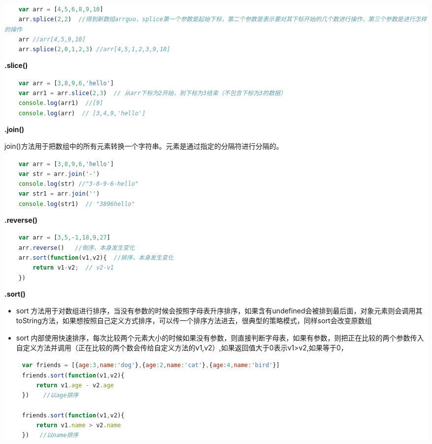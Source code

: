 ```js
    var arr = [4,5,6,8,9,10]
    arr.splice(2,2)  //得到新数组arrguo，splice第一个参数是起始下标，第二个参数是表示要对其下标开始的几个数进行操作，第三个参数是进行怎样的操作
    arr //arr[4,5,9,10]
    arr.splice(2,0,1,2,3) //arr[4,5,1,2,3,9,10]
```

**.slice()**

```js
    var arr = [3,8,9,6,'hello']
    var arr1 = arr.slice(2,3)  // 从arr下标为2开始，到下标为3结束（不包含下标为3的数据） 
    console.log(arr1)  //[9]
    console.log(arr)  // [3,4,9,'hello']
```

**.join()**

 join()方法用于把数组中的所有元素转换一个字符串。元素是通过指定的分隔符进行分隔的。
```js
    var arr = [3,8,9,6,'hello']
    var str = arr.join('-')
    console.log(str) //"3-8-9-6-hello"
    var str1 = arr.join('')
    console.log(str1)  // "3896hello"
```

**.reverse()**

```js
    var arr = [3,5,-1,18,9,27]
    arr.reverse()   //倒序，本身发生变化
    arr.sort(function(v1,v2){  //排序，本身发生变化
        return v1-v2;  // v2-v1
    })
```


**.sort()**

* sort 方法用于对数组进行排序，当没有参数的时候会按照字母表升序排序，如果含有undefined会被排到最后面，对象元素则会调用其toString方法，如果想按照自己定义方式排序，可以传一个排序方法进去，很典型的策略模式，同样sort会改变原数组

* sort 内部使用快速排序，每次比较两个元素大小的时候如果没有参数，则直接判断字母表，如果有参数，则把正在比较的两个参数传入自定义方法并调用（正在比较的两个数会传给自定义方法的v1,v2）,如果返回值大于0表示v1>v2,如果等于0，


```js
     var friends = [{age:3,name:'dog'},{age:2,name:'cat'},{age:4,name:'bird'}]
     friends.sort(function(v1,v2){
         return v1.age - v2.age
     })    //以age排序

     friends.sort(function(v1,v2){
         return v1.name > v2.name
     })   //以name排序
```

